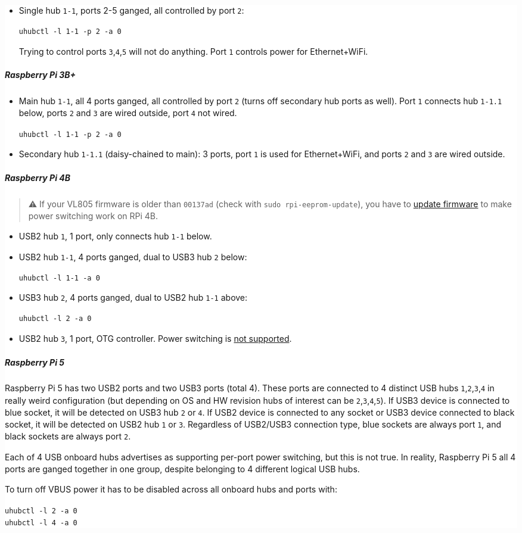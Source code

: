   * Single hub `1-1`, ports 2-5 ganged, all controlled by port `2`:

        uhubctl -l 1-1 -p 2 -a 0

    Trying to control ports `3`,`4`,`5` will not do anything.
    Port `1` controls power for Ethernet+WiFi.

##### Raspberry Pi 3B+

  * Main hub `1-1`, all 4 ports ganged, all controlled by port `2` (turns off secondary hub ports as well).
    Port `1` connects hub `1-1.1` below, ports `2` and `3` are wired outside, port `4` not wired.

        uhubctl -l 1-1 -p 2 -a 0

  * Secondary hub `1-1.1` (daisy-chained to main): 3 ports,
    port `1` is used for Ethernet+WiFi, and ports `2` and `3` are wired outside.


##### Raspberry Pi 4B

 > :warning: If your VL805 firmware is older than `00137ad` (check with `sudo rpi-eeprom-update`),
you have to [update firmware](https://www.raspberrypi.org/documentation/hardware/raspberrypi/booteeprom.md)
to make power switching work on RPi 4B.

  * USB2 hub `1`, 1 port, only connects hub `1-1` below.

  * USB2 hub `1-1`, 4 ports ganged, dual to USB3 hub `2` below:

        uhubctl -l 1-1 -a 0

  * USB3 hub `2`, 4 ports ganged, dual to USB2 hub `1-1` above:

        uhubctl -l 2 -a 0

  * USB2 hub `3`, 1 port, OTG controller. Power switching is [not supported](https://git.io/JUc5Q).

##### Raspberry Pi 5

  Raspberry Pi 5 has two USB2 ports and two USB3 ports (total 4).
These ports are connected to 4 distinct USB hubs `1`,`2`,`3`,`4` in really weird configuration
(but depending on OS and HW revision hubs of interest can be `2`,`3`,`4`,`5`).
If USB3 device is connected to blue socket, it will be detected on USB3 hub `2` or `4`.
If USB2 device is connected to any socket or USB3 device connected to black socket,
it will be detected on USB2 hub `1` or `3`.
Regardless of USB2/USB3 connection type, blue sockets are always port `1`,
and black sockets are always port `2`.

  Each of 4 USB onboard hubs advertises as supporting per-port power switching, but this is not true.
In reality, Raspberry Pi 5 all 4 ports are ganged together in one group,
despite belonging to 4 different logical USB hubs.

To turn off VBUS power it has to be disabled across all onboard hubs and ports with:

   ```
   uhubctl -l 2 -a 0
   uhubctl -l 4 -a 0
   ```
